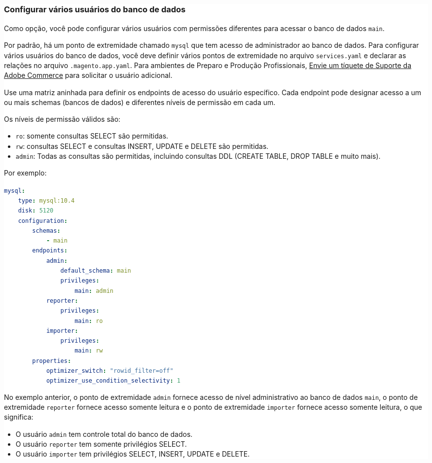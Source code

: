### Configurar vários usuários do banco de dados

Como opção, você pode configurar vários usuários com permissões diferentes para acessar o banco de dados `main`.

Por padrão, há um ponto de extremidade chamado `mysql` que tem acesso de administrador ao banco de dados. Para configurar vários usuários do banco de dados, você deve definir vários pontos de extremidade no arquivo `services.yaml` e declarar as relações no arquivo `.magento.app.yaml`. Para ambientes de Preparo e Produção Profissionais, [Envie um tíquete de Suporte da Adobe Commerce](https://experienceleague.adobe.com/docs/commerce-knowledge-base/kb/help-center-guide/magento-help-center-user-guide.html#submit-ticket) para solicitar o usuário adicional.

Use uma matriz aninhada para definir os endpoints de acesso do usuário específico. Cada endpoint pode designar acesso a um ou mais schemas (bancos de dados) e diferentes níveis de permissão em cada um.

Os níveis de permissão válidos são:

- `ro`: somente consultas SELECT são permitidas.
- `rw`: consultas SELECT e consultas INSERT, UPDATE e DELETE são permitidas.
- `admin`: Todas as consultas são permitidas, incluindo consultas DDL (CREATE TABLE, DROP TABLE e muito mais).

Por exemplo:

```yaml
mysql:
    type: mysql:10.4
    disk: 5120
    configuration:
        schemas:
            - main
        endpoints:
            admin:
                default_schema: main
                privileges:
                    main: admin
            reporter:
                privileges:
                    main: ro
            importer:
                privileges:
                    main: rw
        properties:
            optimizer_switch: "rowid_filter=off"
            optimizer_use_condition_selectivity: 1
```

No exemplo anterior, o ponto de extremidade `admin` fornece acesso de nível administrativo ao banco de dados `main`, o ponto de extremidade `reporter` fornece acesso somente leitura e o ponto de extremidade `importer` fornece acesso somente leitura, o que significa:

- O usuário `admin` tem controle total do banco de dados.
- O usuário `reporter` tem somente privilégios SELECT.
- O usuário `importer` tem privilégios SELECT, INSERT, UPDATE e DELETE.
